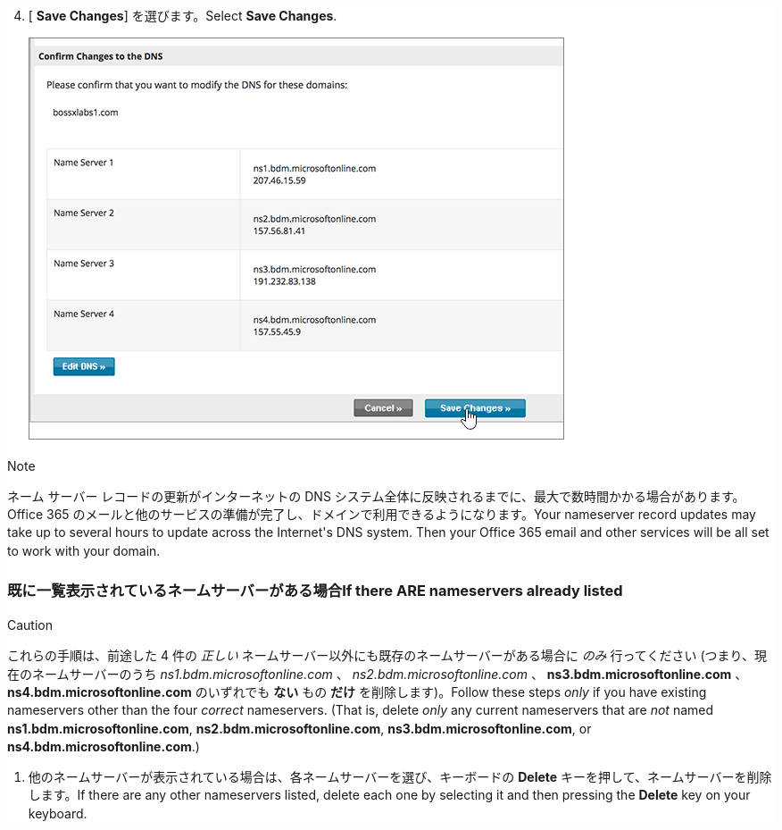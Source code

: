 4. <span data-ttu-id="64296-189">[ **Save Changes**] を選びます。</span><span class="sxs-lookup"><span data-stu-id="64296-189">Select **Save Changes**.</span></span>
    
    ![NetworkSolutionsBP-1-2-4](../media/897bc864-b340-4385-abeb-f94bc7f73e5e.png)
  
> [!NOTE]
> <span data-ttu-id="64296-p112">ネーム サーバー レコードの更新がインターネットの DNS システム全体に反映されるまでに、最大で数時間かかる場合があります。Office 365 のメールと他のサービスの準備が完了し、ドメインで利用できるようになります。</span><span class="sxs-lookup"><span data-stu-id="64296-p112">Your nameserver record updates may take up to several hours to update across the Internet's DNS system. Then your Office 365 email and other services will be all set to work with your domain.</span></span> 
  
### <a name="if-there-are-nameservers-already-listed"></a><span data-ttu-id="64296-193">既に一覧表示されているネームサーバーがある場合</span><span class="sxs-lookup"><span data-stu-id="64296-193">If there ARE nameservers already listed</span></span>

> [!CAUTION]
> <span data-ttu-id="64296-p113">これらの手順は、前途した 4 件の *正しい*  ネームサーバー以外にも既存のネームサーバーがある場合に  *のみ*  行ってください (つまり、現在のネームサーバーのうち *ns1.bdm.microsoftonline.com* 、 *ns2.bdm.microsoftonline.com* 、 **ns3.bdm.microsoftonline.com** 、 **ns4.bdm.microsoftonline.com** のいずれでも  **ない**  もの  **だけ**  を削除します)。</span><span class="sxs-lookup"><span data-stu-id="64296-p113">Follow these steps  *only*  if you have existing nameservers other than the four  *correct*  nameservers. (That is, delete  *only*  any current nameservers that are  *not*  named **ns1.bdm.microsoftonline.com**, **ns2.bdm.microsoftonline.com**, **ns3.bdm.microsoftonline.com**, or **ns4.bdm.microsoftonline.com**.)</span></span>
  
1. <span data-ttu-id="64296-196">他のネームサーバーが表示されている場合は、各ネームサーバーを選び、キーボードの **Delete** キーを押して、ネームサーバーを削除します。</span><span class="sxs-lookup"><span data-stu-id="64296-196">If there are any other nameservers listed, delete each one by selecting it and then pressing the **Delete** key on your keyboard.</span></span>
    
